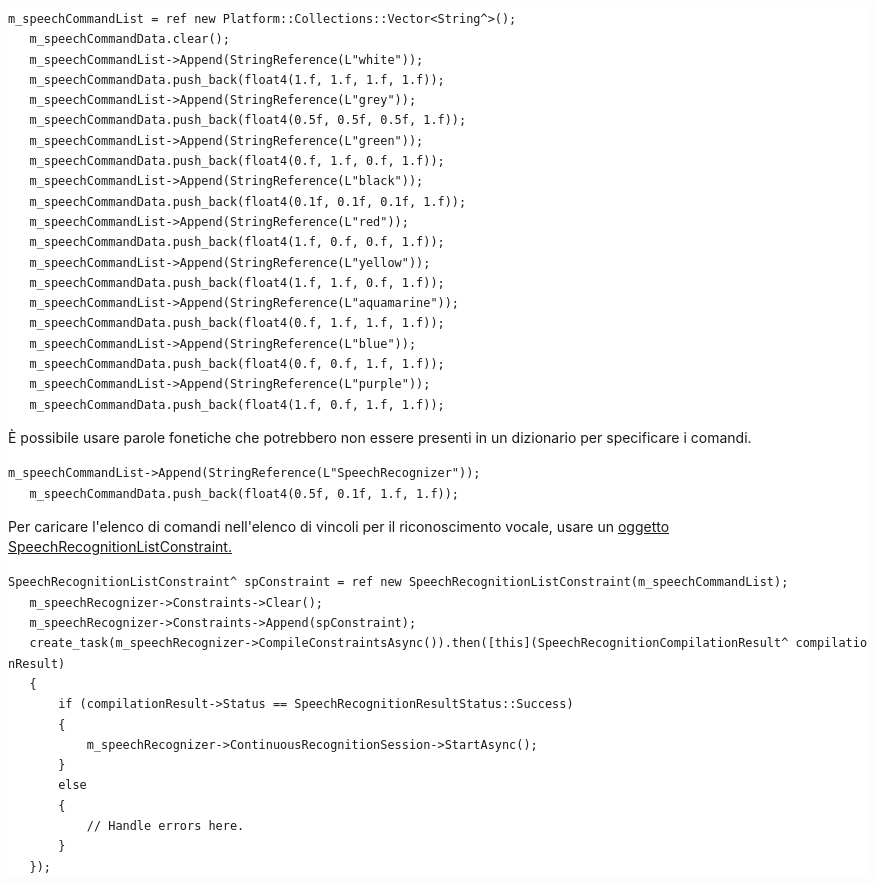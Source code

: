 ```
m_speechCommandList = ref new Platform::Collections::Vector<String^>();
   m_speechCommandData.clear();
   m_speechCommandList->Append(StringReference(L"white"));
   m_speechCommandData.push_back(float4(1.f, 1.f, 1.f, 1.f));
   m_speechCommandList->Append(StringReference(L"grey"));
   m_speechCommandData.push_back(float4(0.5f, 0.5f, 0.5f, 1.f));
   m_speechCommandList->Append(StringReference(L"green"));
   m_speechCommandData.push_back(float4(0.f, 1.f, 0.f, 1.f));
   m_speechCommandList->Append(StringReference(L"black"));
   m_speechCommandData.push_back(float4(0.1f, 0.1f, 0.1f, 1.f));
   m_speechCommandList->Append(StringReference(L"red"));
   m_speechCommandData.push_back(float4(1.f, 0.f, 0.f, 1.f));
   m_speechCommandList->Append(StringReference(L"yellow"));
   m_speechCommandData.push_back(float4(1.f, 1.f, 0.f, 1.f));
   m_speechCommandList->Append(StringReference(L"aquamarine"));
   m_speechCommandData.push_back(float4(0.f, 1.f, 1.f, 1.f));
   m_speechCommandList->Append(StringReference(L"blue"));
   m_speechCommandData.push_back(float4(0.f, 0.f, 1.f, 1.f));
   m_speechCommandList->Append(StringReference(L"purple"));
   m_speechCommandData.push_back(float4(1.f, 0.f, 1.f, 1.f));
```

È possibile usare parole fonetiche che potrebbero non essere presenti in un dizionario per specificare i comandi.

```
m_speechCommandList->Append(StringReference(L"SpeechRecognizer"));
   m_speechCommandData.push_back(float4(0.5f, 0.1f, 1.f, 1.f));
```

Per caricare l'elenco di comandi nell'elenco di vincoli per il riconoscimento vocale, usare un [oggetto SpeechRecognitionListConstraint.](/uwp/api/Windows.Media.SpeechRecognition.SpeechRecognitionListConstraint)

```
SpeechRecognitionListConstraint^ spConstraint = ref new SpeechRecognitionListConstraint(m_speechCommandList);
   m_speechRecognizer->Constraints->Clear();
   m_speechRecognizer->Constraints->Append(spConstraint);
   create_task(m_speechRecognizer->CompileConstraintsAsync()).then([this](SpeechRecognitionCompilationResult^ compilationResult)
   {
       if (compilationResult->Status == SpeechRecognitionResultStatus::Success)
       {
           m_speechRecognizer->ContinuousRecognitionSession->StartAsync();
       }
       else
       {
           // Handle errors here.
       }
   });
```
